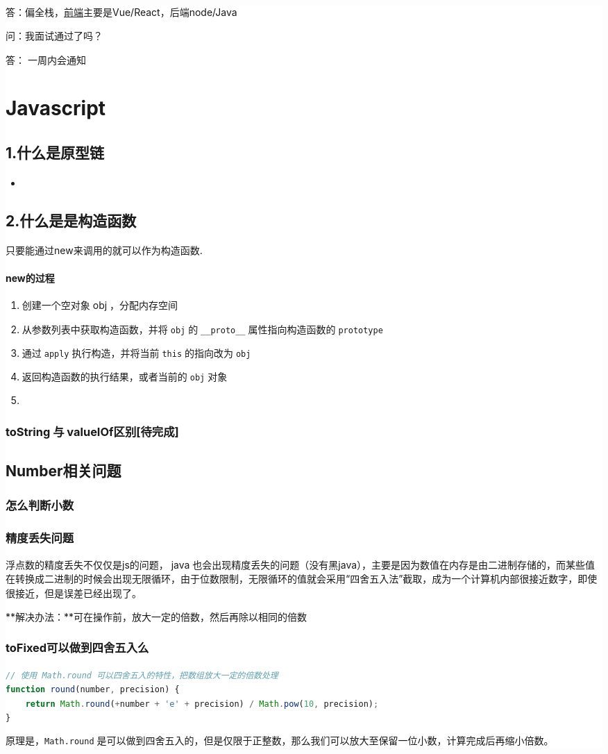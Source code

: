   答：偏全栈，[前端]()主要是Vue/React，后端node/Java 

  问：我面试通过了吗？  

  答： 一周内会通知

# Javascript

## 1.什么是原型链

- 

## 2.什么是是构造函数

只要能通过new来调用的就可以作为构造函数.

#### new的过程

1. 创建一个空对象 obj ，分配内存空间
2. 从参数列表中获取构造函数，并将 `obj` 的 `__proto__` 属性指向构造函数的 `prototype`
3. 通过 `apply` 执行构造，并将当前 `this` 的指向改为 `obj`
4. 返回构造函数的执行结果，或者当前的 `obj` 对象



3. 



### toString 与 valueIOf区别[待完成]

## Number相关问题

### 怎么判断小数



### 精度丢失问题

浮点数的精度丢失不仅仅是js的问题， java 也会出现精度丢失的问题（没有黑java），主要是因为数值在内存是由二进制存储的，而某些值在转换成二进制的时候会出现无限循环，由于位数限制，无限循环的值就会采用“四舍五入法”截取，成为一个计算机内部很接近数字，即使很接近，但是误差已经出现了。

**解决办法：**可在操作前，放大一定的倍数，然后再除以相同的倍数

### toFixed可以做到四舍五入么

```javascript
// 使用 Math.round 可以四舍五入的特性，把数组放大一定的倍数处理
function round(number, precision) {
    return Math.round(+number + 'e' + precision) / Math.pow(10, precision);
}
```

原理是，`Math.round` 是可以做到四舍五入的，但是仅限于正整数，那么我们可以放大至保留一位小数，计算完成后再缩小倍数。
